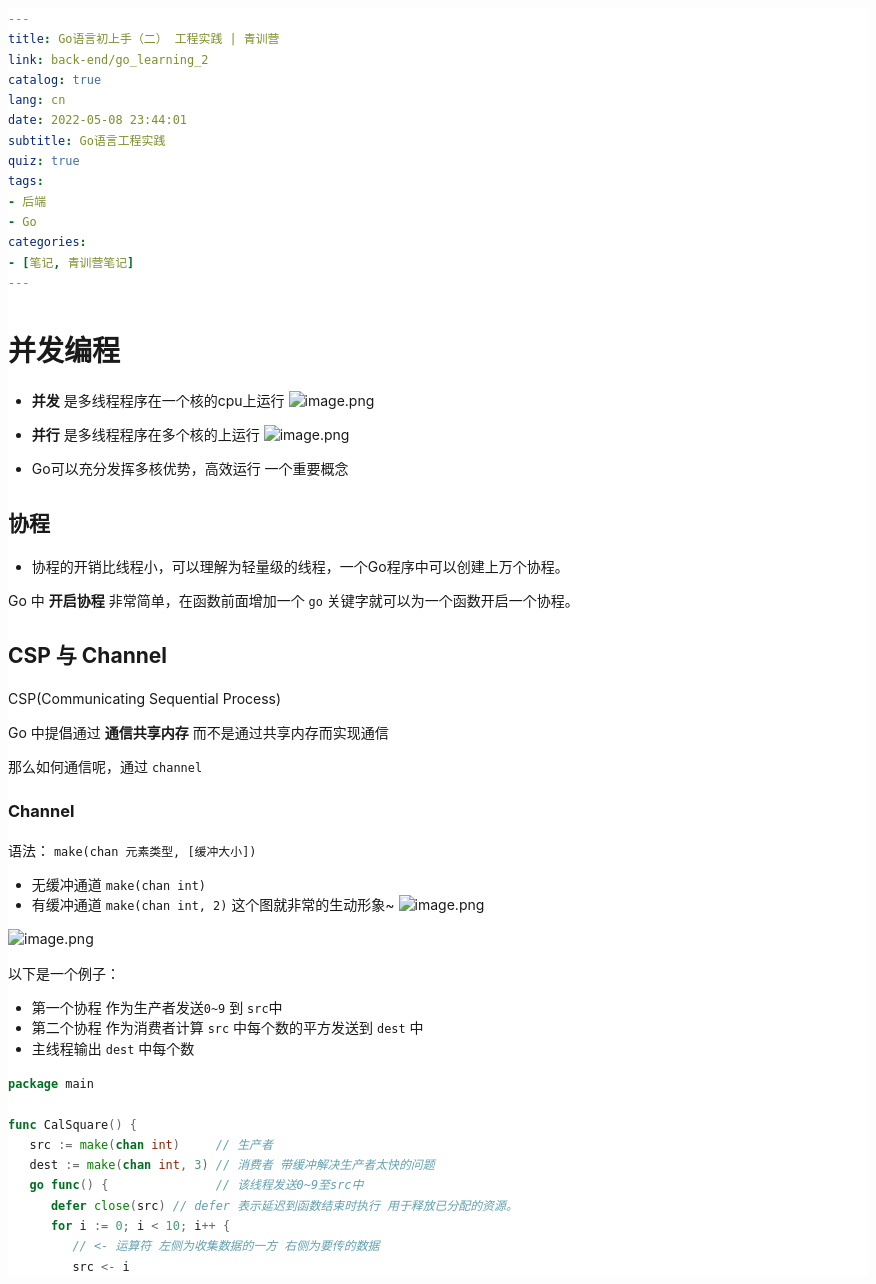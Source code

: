 ```yaml
---
title: Go语言初上手（二） 工程实践 | 青训营
link: back-end/go_learning_2
catalog: true
lang: cn
date: 2022-05-08 23:44:01
subtitle: Go语言工程实践
quiz: true
tags:
- 后端
- Go
categories:
- [笔记, 青训营笔记]
---
```


# 并发编程
- **并发** 是多线程程序在一个核的cpu上运行
![image.png](https://p3-juejin.byteimg.com/tos-cn-i-k3u1fbpfcp/a70946937e54495499958900ad320e99~tplv-k3u1fbpfcp-watermark.image?)

- **并行** 是多线程程序在多个核的上运行
![image.png](https://p9-juejin.byteimg.com/tos-cn-i-k3u1fbpfcp/d4a9265f431c442a84b7012ac324c697~tplv-k3u1fbpfcp-watermark.image?)

- Go可以充分发挥多核优势，高效运行
一个重要概念
## 协程
- 协程的开销比线程小，可以理解为轻量级的线程，一个Go程序中可以创建上万个协程。

Go 中 **开启协程** 非常简单，在函数前面增加一个 `go` 关键字就可以为一个函数开启一个协程。
## CSP 与 Channel
CSP(Communicating Sequential Process) 

Go 中提倡通过 **通信共享内存** 而不是通过共享内存而实现通信

那么如何通信呢，通过 `channel`

### Channel
语法： `make(chan 元素类型, [缓冲大小])`
- 无缓冲通道 `make(chan int)`
- 有缓冲通道 `make(chan int, 2)`
这个图就非常的生动形象~
![image.png](https://p3-juejin.byteimg.com/tos-cn-i-k3u1fbpfcp/f103155c3ea8443a98bc54595e52cbfd~tplv-k3u1fbpfcp-watermark.image?)

![image.png](https://p9-juejin.byteimg.com/tos-cn-i-k3u1fbpfcp/c7f6b92f7e344344a25b8fee23707079~tplv-k3u1fbpfcp-watermark.image?)

以下是一个例子：
- 第一个协程 作为生产者发送`0~9` 到 `src`中
- 第二个协程 作为消费者计算 `src` 中每个数的平方发送到 `dest` 中
- 主线程输出 `dest` 中每个数
```go
package main

func CalSquare() {
   src := make(chan int)     // 生产者
   dest := make(chan int, 3) // 消费者 带缓冲解决生产者太快的问题
   go func() {               // 该线程发送0~9至src中
      defer close(src) // defer 表示延迟到函数结束时执行 用于释放已分配的资源。
      for i := 0; i < 10; i++ {
         // <- 运算符 左侧为收集数据的一方 右侧为要传的数据
         src <- i
```